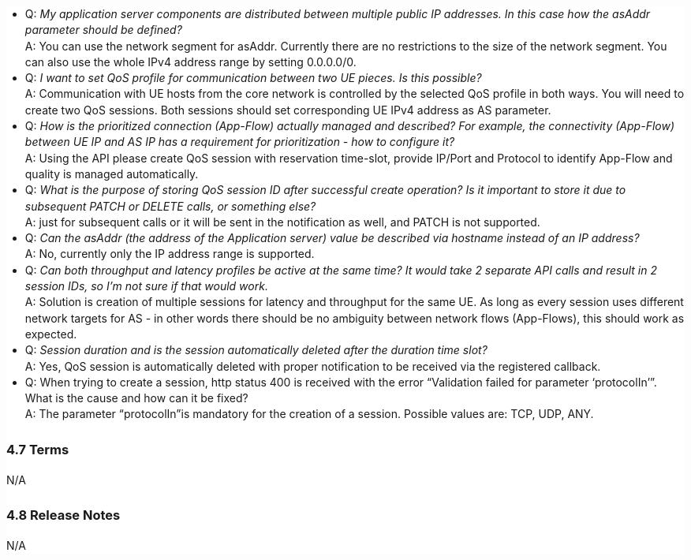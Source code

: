 * Q: *My application server components are distributed between multiple public IP addresses. In this case how the asAddr parameter should be defined?*
<br /> A: You can use the network segment for asAddr. Currently there are no restrictions to the size of the network segment.
You can also use the whole IPv4 address range by setting 0.0.0.0/0. 
* Q: *I want to set QoS profile for communication between two UE pieces. Is this possible?*
<br />A: Communication with UE hosts from the core network is controlled by the selected QoS profile in both ways. You will need to create two QoS sessions.
Both sessions should set corresponding UE IPv4 address as AS parameter.
* Q: *How is the prioritized connection (App-Flow) actually managed and described?
For example, the connectivity (App-Flow) between UE IP and AS IP has a requirement for prioritization - how to configure it?*
<span class="colour" style="color:var(--vscode-unotes-wsyText)"><span class="font" style="font-family:var(--vscode-editor-font-family)"><span class="size" style="font-size:1em"><br />A: Using the API please create QoS session with reservation time-slot, provide IP/Port and Protocol to identify App-Flow and quality is managed automatically.  </span></span></span>
* Q: *What is the purpose of storing QoS session ID after successful create operation?
Is it important to store it due to subsequent PATCH or DELETE calls, or something else?*
<span class="colour" style="color:var(--vscode-unotes-wsyText)"><span class="font" style="font-family:var(--vscode-editor-font-family)"><span class="size" style="font-size:1em"><br />A: just for subsequent calls or it will be sent in the notification as well, and PATCH is not supported.</span></span></span>
* Q: *Can the asAddr (the address of the Application server) value be described via hostname instead of an IP address?*
<span class="colour" style="color:var(--vscode-unotes-wsyText)"><span class="font" style="font-family:var(--vscode-editor-font-family)"><span class="size" style="font-size:1em"><br />A: No, currently only the IP address range is supported.</span></span></span>
* Q: *Can both throughput and latency profiles be active at the same time? It would take 2 separate API calls and result in 2 session IDs, so I’m not sure if that would work.*
<span class="colour" style="color:var(--vscode-unotes-wsyText)"><span class="font" style="font-family:var(--vscode-editor-font-family)"><span class="size" style="font-size:1em"><br />A: </span></span></span>Solution is creation of multiple sessions for latency and throughput for the same UE. As long as every session uses different network targets for AS - in other words there should be no ambiguity between network flows (App-Flows), this should work as expected.
* Q: *Session duration and is the session automatically deleted after the duration time slot?*
<span class="colour" style="color:var(--vscode-unotes-wsyText)"><span class="font" style="font-family:var(--vscode-editor-font-family)"><span class="size" style="font-size:1em"><br />A: Yes, QoS session is automatically deleted with proper notification to be received via the registered callback.</span></span></span>
* Q: When trying to create a session, http status 400 is received with the error “Validation failed for parameter ‘protocolIn’”. What is the cause and how can it be fixed?
<br />A: The parameter “protocolIn”is mandatory for the creation of a session. Possible values are: TCP, UDP, ANY.

### 4.7 Terms

N/A

### 4.8 Release Notes

N/A
